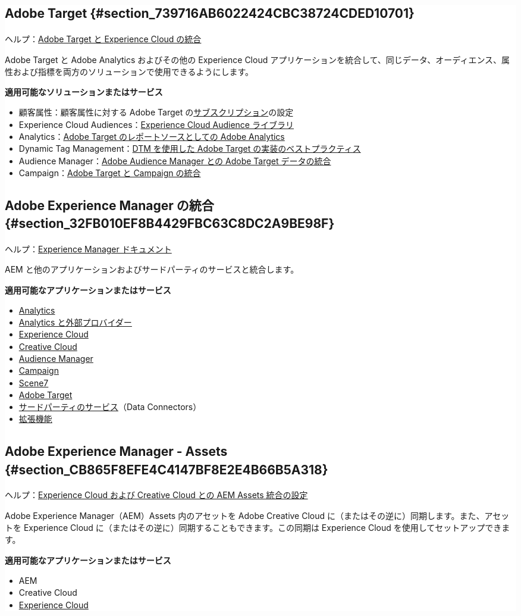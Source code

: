 ## Adobe Target {#section_739716AB6022424CBC38724CDED10701}

ヘルプ：[Adobe Target と Experience Cloud の統合](audience-library.md)

Adobe Target と Adobe Analytics およびその他の Experience Cloud アプリケーションを統合して、同じデータ、オーディエンス、属性および指標を両方のソリューションで使用できるようにします。

**適用可能なソリューションまたはサービス**

* 顧客属性：顧客属性に対する Adobe Target の[サブスクリプション](subscription.md)の設定
* Experience Cloud Audiences：[Experience Cloud Audience ライブラリ](audience-library.md)
* Analytics：[Adobe Target のレポートソースとしての Adobe Analytics](https://experienceleague.adobe.com/docs/target/using/integrate/a4t/a4t.html?lang=ja)
* Dynamic Tag Management：[DTM を使用した Adobe Target の実装のベストプラクティス](https://experienceleague.adobe.com/docs/experience-platform/tags/home.html?lang=ja)
* Audience Manager：[Adobe Audience Manager との Adobe Target データの統合](https://experienceleague.adobe.com/docs/audience-manager/user-guide/implementation-integration-guides/integration-other-solutions/aam-target-integration.html?lang=ja)
* Campaign：[Adobe Target と Campaign の統合](https://experienceleague.adobe.com/docs/target/using/integrate/campaign-and-target.html?lang=ja)

## Adobe Experience Manager の統合 {#section_32FB010EF8B4429FBC63C8DC2A9BE98F}

ヘルプ：[Experience Manager ドキュメント](https://experienceleague.adobe.com/docs/experience-manager-cloud-service.html?lang=ja)

AEM と他のアプリケーションおよびサードパーティのサービスと統合します。

**適用可能なアプリケーションまたはサービス**

* [Analytics](https://experienceleague.adobe.com/docs/?lang=ja)
* [Analytics と外部プロバイダー](https://experienceleague.adobe.com/docs/?lang=ja)
* [Experience Cloud](https://experienceleague.adobe.com/docs/?lang=ja)
* [Creative Cloud](https://experienceleague.adobe.com/docs/?lang=ja)
* [Audience Manager](https://experienceleague.adobe.com/docs/?lang=ja)
* [Campaign](https://experienceleague.adobe.com/docs/?lang=ja)
* [Scene7](https://experienceleague.adobe.com/docs/?lang=ja)
* [Adobe Target](https://experienceleague.adobe.com/docs/?lang=ja)
* [サードパーティのサービス](https://experienceleague.adobe.com/docs/?lang=ja)（Data Connectors）
* [拡張機能](https://experienceleague.adobe.com/docs/?lang=ja)

## Adobe Experience Manager - Assets {#section_CB865F8EFE4C4147BF8E2E4B66B5A318}

ヘルプ：[Experience Cloud および Creative Cloud との AEM Assets 統合の設定](https://experienceleague.adobe.com/docs/?lang=ja)

Adobe Experience Manager（AEM）Assets 内のアセットを Adobe Creative Cloud に（またはその逆に）同期します。また、アセットを Experience Cloud に（またはその逆に）同期することもできます。この同期は Experience Cloud を使用してセットアップできます。

**適用可能なアプリケーションまたはサービス**

* AEM
* Creative Cloud
* [Experience Cloud](https://experienceleague.adobe.com/docs/?lang=ja)
